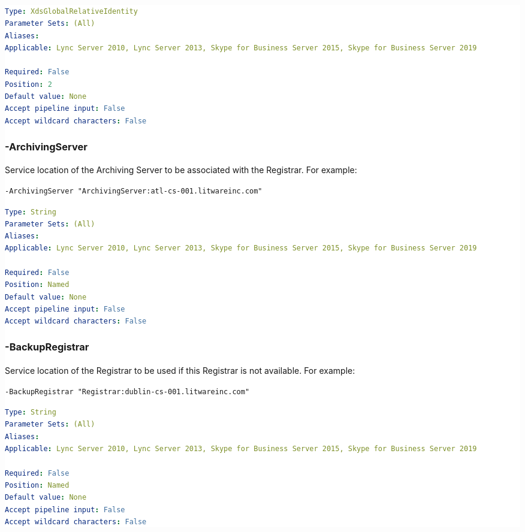 
```yaml
Type: XdsGlobalRelativeIdentity
Parameter Sets: (All)
Aliases: 
Applicable: Lync Server 2010, Lync Server 2013, Skype for Business Server 2015, Skype for Business Server 2019

Required: False
Position: 2
Default value: None
Accept pipeline input: False
Accept wildcard characters: False
```

### -ArchivingServer
Service location of the Archiving Server to be associated with the Registrar.
For example:

`-ArchivingServer "ArchivingServer:atl-cs-001.litwareinc.com"`


```yaml
Type: String
Parameter Sets: (All)
Aliases: 
Applicable: Lync Server 2010, Lync Server 2013, Skype for Business Server 2015, Skype for Business Server 2019

Required: False
Position: Named
Default value: None
Accept pipeline input: False
Accept wildcard characters: False
```

### -BackupRegistrar
Service location of the Registrar to be used if this Registrar is not available.
For example:

`-BackupRegistrar "Registrar:dublin-cs-001.litwareinc.com"`


```yaml
Type: String
Parameter Sets: (All)
Aliases: 
Applicable: Lync Server 2010, Lync Server 2013, Skype for Business Server 2015, Skype for Business Server 2019

Required: False
Position: Named
Default value: None
Accept pipeline input: False
Accept wildcard characters: False
```
